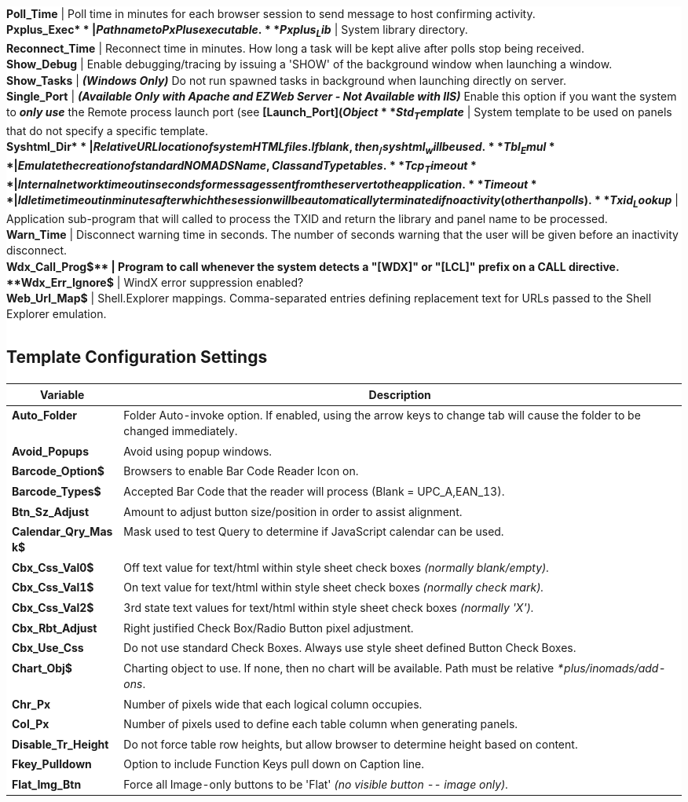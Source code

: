 **Poll_Time** |  Poll time in minutes for each browser session to send message to host confirming activity.  
**Pxplus_Exec$** |  Pathname to PxPlus executable.  
**Pxplus_Lib$** |  System library directory.  
**Reconnect_Time** |  Reconnect time in minutes. How long a task will be kept alive after polls stop being received.  
**Show_Debug** |  Enable debugging/tracing by issuing a 'SHOW' of the background window when launching a window.  
**Show_Tasks** |  **_(Windows Only)_** Do not run spawned tasks in background when launching directly on server.  
**Single_Port** |  **_(Available Only with Apache and EZWeb Server - Not Available with IIS)_** Enable this option if you want the system to **_only use_** the Remote process launch port (see **[Launch_Port$](Object%20Properties%20and%20Methods.htm#launchport)** above) for access. When enabled, the system will ignore the Minimum/Maximum launcher ports (see **[Launch_Min_Port](Object%20Properties%20and%20Methods.htm#minport)** and **[Launch_Max_Port](Object%20Properties%20and%20Methods.htm#maxport)** above). _(This option was added in PxPlus 2018.)_  
**Std_Template$** |  System template to be used on panels that do not specify a specific template.  
**Syshtml_Dir$** |  Relative URL location of system HTML files. If blank, then _/syshtml_ will be used.  
**Tbl_Emul** |  Emulate the creation of standard NOMADS Name, Class and Type tables.  
**Tcp_Timeout** |  Internal network timeout in seconds for messages sent from the server to the application.  
**Timeout** |  Idle time timeout in minutes after which the session will be automatically terminated if no activity (other than polls).  
**Txid_Lookup$** |  Application sub-program that will called to process the TXID and return the library and panel name to be processed.  
**Warn_Time** |  Disconnect warning time in seconds. The number of seconds warning that the user will be given before an inactivity disconnect.  
**Wdx_Call_Prog$** |  Program to call whenever the system detects a "[WDX]" or "[LCL]" prefix on a CALL directive.  
**Wdx_Err_Ignore$** |  WindX error suppression enabled?  
**Web_Url_Map$** |  Shell.Explorer mappings. Comma-separated entries defining replacement text for URLs passed to the Shell Explorer emulation.  
  
## Template Configuration Settings

**Variable** |  **Description**  
---|---  
**Auto_Folder** |  Folder Auto-invoke option. If enabled, using the arrow keys to change tab will cause the folder to be changed immediately.  
**Avoid_Popups** |  Avoid using popup windows.  
**Barcode_Option$** |  Browsers to enable Bar Code Reader Icon on.  
**Barcode_Types$** |  Accepted Bar Code that the reader will process (Blank = UPC_A,EAN_13).  
**Btn_Sz_Adjust** |  Amount to adjust button size/position in order to assist alignment.  
**Calendar_Qry_Mask$** |  Mask used to test Query to determine if JavaScript calendar can be used.  
**Cbx_Css_Val0$** |  Off text value for text/html within style sheet check boxes _(normally blank/empty)._  
**Cbx_Css_Val1$** |  On text value for text/html within style sheet check boxes _(normally check mark)._  
**Cbx_Css_Val2$** |  3rd state text values for text/html within style sheet check boxes _(normally 'X')._  
**Cbx_Rbt_Adjust** |  Right justified Check Box/Radio Button pixel adjustment.  
**Cbx_Use_Css** |  Do not use standard Check Boxes. Always use style sheet defined Button Check Boxes.  
**Chart_Obj$** |  Charting object to use. If none, then no chart will be available. Path must be relative _*plus/inomads/add-ons_.  
**Chr_Px** |  Number of pixels wide that each logical column occupies.  
**Col_Px** |  Number of pixels used to define each table column when generating panels.  
**Disable_Tr_Height** |  Do not force table row heights, but allow browser to determine height based on content.  
**Fkey_Pulldown** |  Option to include Function Keys pull down on Caption line.  
**Flat_Img_Btn** |  Force all Image-only buttons to be 'Flat' _(no visible button -- image only)._  